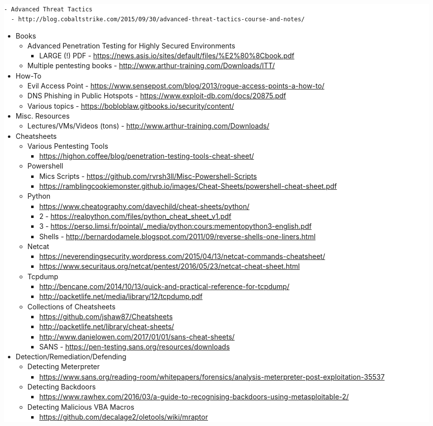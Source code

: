     - Advanced Threat Tactics
      - http://blog.cobaltstrike.com/2015/09/30/advanced-threat-tactics-course-and-notes/
  - Books
    - Advanced Penetration Testing for Highly Secured Environments
      - LARGE (!) PDF - https://news.asis.io/sites/default/files/%E2%80%8Cbook.pdf
    - Multiple pentesting books - http://www.arthur-training.com/Downloads/ITT/
  - How-To
    - Evil Access Point - https://www.sensepost.com/blog/2013/rogue-access-points-a-how-to/
    - DNS Phishing in Public Hotspots - https://www.exploit-db.com/docs/20875.pdf
    - Various topics - https://bobloblaw.gitbooks.io/security/content/
  - Misc. Resources
    - Lectures/VMs/Videos (tons) - http://www.arthur-training.com/Downloads/
- Cheatsheets
  - Various Pentesting Tools
    - https://highon.coffee/blog/penetration-testing-tools-cheat-sheet/
  - Powershell
    - Mics Scripts - https://github.com/rvrsh3ll/Misc-Powershell-Scripts
    - https://ramblingcookiemonster.github.io/images/Cheat-Sheets/powershell-cheat-sheet.pdf
  - Python
    - https://www.cheatography.com/davechild/cheat-sheets/python/
    - 2 - https://realpython.com/files/python_cheat_sheet_v1.pdf
    - 3 - https://perso.limsi.fr/pointal/_media/python:cours:mementopython3-english.pdf
    - Shells - http://bernardodamele.blogspot.com/2011/09/reverse-shells-one-liners.html
  - Netcat
    - https://neverendingsecurity.wordpress.com/2015/04/13/netcat-commands-cheatsheet/
    - https://www.securitaus.org/netcat/pentest/2016/05/23/netcat-cheat-sheet.html
  - Tcpdump
    - http://bencane.com/2014/10/13/quick-and-practical-reference-for-tcpdump/
    - http://packetlife.net/media/library/12/tcpdump.pdf
  - Collections of Cheatsheets
    - https://github.com/jshaw87/Cheatsheets
    - http://packetlife.net/library/cheat-sheets/
    - http://www.danielowen.com/2017/01/01/sans-cheat-sheets/
    - SANS - https://pen-testing.sans.org/resources/downloads
- Detection/Remediation/Defending
  - Detecting Meterpreter
    - https://www.sans.org/reading-room/whitepapers/forensics/analysis-meterpreter-post-exploitation-35537
  - Detecting Backdoors
    - https://www.rawhex.com/2016/03/a-guide-to-recognising-backdoors-using-metasploitable-2/
  - Detecting Malicious VBA Macros
    - https://github.com/decalage2/oletools/wiki/mraptor
